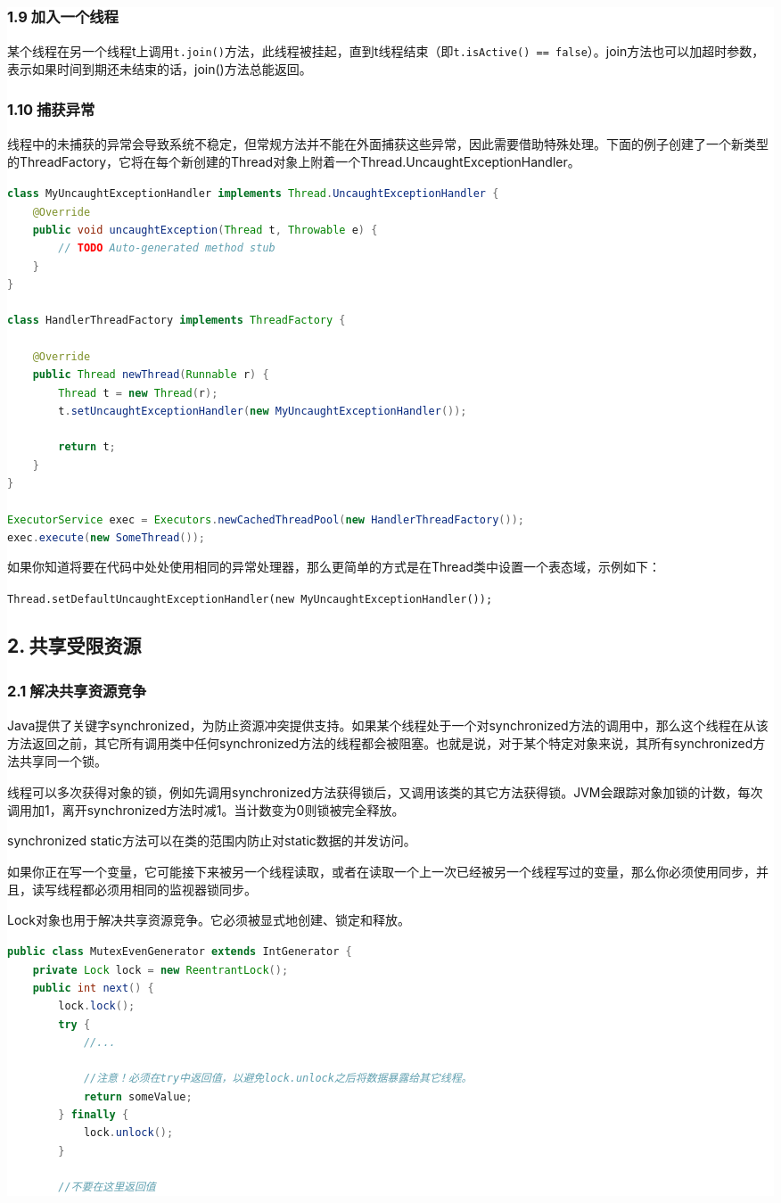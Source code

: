 ### 1.9 加入一个线程
某个线程在另一个线程t上调用`t.join()`方法，此线程被挂起，直到t线程结束（即`t.isActive() == false`）。join方法也可以加超时参数，表示如果时间到期还未结束的话，join()方法总能返回。

### 1.10 捕获异常
线程中的未捕获的异常会导致系统不稳定，但常规方法并不能在外面捕获这些异常，因此需要借助特殊处理。下面的例子创建了一个新类型的ThreadFactory，它将在每个新创建的Thread对象上附着一个Thread.UncaughtExceptionHandler。

```java
class MyUncaughtExceptionHandler implements Thread.UncaughtExceptionHandler {
	@Override
	public void uncaughtException(Thread t, Throwable e) {
		// TODO Auto-generated method stub
	}
}

class HandlerThreadFactory implements ThreadFactory {

	@Override
	public Thread newThread(Runnable r) {
		Thread t = new Thread(r);
		t.setUncaughtExceptionHandler(new MyUncaughtExceptionHandler());
		
		return t;
	}
}

ExecutorService exec = Executors.newCachedThreadPool(new HandlerThreadFactory());
exec.execute(new SomeThread());
```

如果你知道将要在代码中处处使用相同的异常处理器，那么更简单的方式是在Thread类中设置一个表态域，示例如下：

```
Thread.setDefaultUncaughtExceptionHandler(new MyUncaughtExceptionHandler());
```

## 2. 共享受限资源
### 2.1  解决共享资源竞争
Java提供了关键字synchronized，为防止资源冲突提供支持。如果某个线程处于一个对synchronized方法的调用中，那么这个线程在从该方法返回之前，其它所有调用类中任何synchronized方法的线程都会被阻塞。也就是说，对于某个特定对象来说，其所有synchronized方法共享同一个锁。

线程可以多次获得对象的锁，例如先调用synchronized方法获得锁后，又调用该类的其它方法获得锁。JVM会跟踪对象加锁的计数，每次调用加1，离开synchronized方法时减1。当计数变为0则锁被完全释放。

synchronized static方法可以在类的范围内防止对static数据的并发访问。

如果你正在写一个变量，它可能接下来被另一个线程读取，或者在读取一个上一次已经被另一个线程写过的变量，那么你必须使用同步，并且，读写线程都必须用相同的监视器锁同步。

Lock对象也用于解决共享资源竞争。它必须被显式地创建、锁定和释放。

```java
public class MutexEvenGenerator extends IntGenerator {
	private Lock lock = new ReentrantLock();
	public int next() {
		lock.lock();
		try {
			//...
			
			//注意！必须在try中返回值，以避免lock.unlock之后将数据暴露给其它线程。
			return someValue; 
		} finally {
			lock.unlock();
		}
		
		//不要在这里返回值
```
